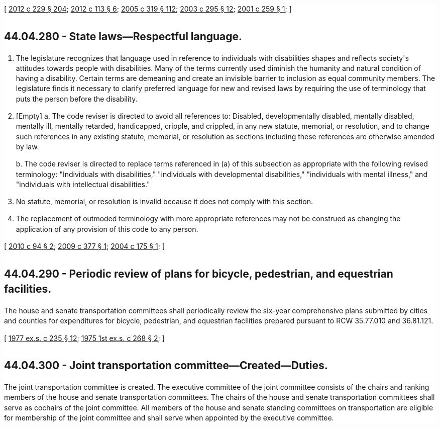 \[ [2012 c 229 § 204](http://lawfilesext.leg.wa.gov/biennium/2011-12/Pdf/Bills/Session%20Laws/House/2483-S2.SL.pdf?cite=2012%20c%20229%20§%20204); [2012 c 113 § 6](http://lawfilesext.leg.wa.gov/biennium/2011-12/Pdf/Bills/Session%20Laws/House/2705.SL.pdf?cite=2012%20c%20113%20§%206); [2005 c 319 § 112](http://lawfilesext.leg.wa.gov/biennium/2005-06/Pdf/Bills/Session%20Laws/Senate/5513.SL.pdf?cite=2005%20c%20319%20§%20112); [2003 c 295 § 12](http://lawfilesext.leg.wa.gov/biennium/2003-04/Pdf/Bills/Session%20Laws/House/1204-S.SL.pdf?cite=2003%20c%20295%20§%2012); [2001 c 259 § 1](http://lawfilesext.leg.wa.gov/biennium/2001-02/Pdf/Bills/Session%20Laws/House/1391-S.SL.pdf?cite=2001%20c%20259%20§%201); \]

## 44.04.280 - State laws—Respectful language.
1. The legislature recognizes that language used in reference to individuals with disabilities shapes and reflects society's attitudes towards people with disabilities. Many of the terms currently used diminish the humanity and natural condition of having a disability. Certain terms are demeaning and create an invisible barrier to inclusion as equal community members. The legislature finds it necessary to clarify preferred language for new and revised laws by requiring the use of terminology that puts the person before the disability.

2. [Empty]
    a. The code reviser is directed to avoid all references to: Disabled, developmentally disabled, mentally disabled, mentally ill, mentally retarded, handicapped, cripple, and crippled, in any new statute, memorial, or resolution, and to change such references in any existing statute, memorial, or resolution as sections including these references are otherwise amended by law.

    b. The code reviser is directed to replace terms referenced in (a) of this subsection as appropriate with the following revised terminology: "Individuals with disabilities," "individuals with developmental disabilities," "individuals with mental illness," and "individuals with intellectual disabilities."

3. No statute, memorial, or resolution is invalid because it does not comply with this section.

4. The replacement of outmoded terminology with more appropriate references may not be construed as changing the application of any provision of this code to any person.

\[ [2010 c 94 § 2](http://lawfilesext.leg.wa.gov/biennium/2009-10/Pdf/Bills/Session%20Laws/House/2490.SL.pdf?cite=2010%20c%2094%20§%202); [2009 c 377 § 1](http://lawfilesext.leg.wa.gov/biennium/2009-10/Pdf/Bills/Session%20Laws/House/1835.SL.pdf?cite=2009%20c%20377%20§%201); [2004 c 175 § 1](http://lawfilesext.leg.wa.gov/biennium/2003-04/Pdf/Bills/Session%20Laws/House/2663.SL.pdf?cite=2004%20c%20175%20§%201); \]

## 44.04.290 - Periodic review of plans for bicycle, pedestrian, and equestrian facilities.
The house and senate transportation committees shall periodically review the six-year comprehensive plans submitted by cities and counties for expenditures for bicycle, pedestrian, and equestrian facilities prepared pursuant to RCW 35.77.010 and 36.81.121.

\[ [1977 ex.s. c 235 § 12](http://leg.wa.gov/CodeReviser/documents/sessionlaw/1977ex1c235.pdf?cite=1977%20ex.s.%20c%20235%20§%2012); [1975 1st ex.s. c 268 § 2](http://leg.wa.gov/CodeReviser/documents/sessionlaw/1975ex1c268.pdf?cite=1975%201st%20ex.s.%20c%20268%20§%202); \]

## 44.04.300 - Joint transportation committee—Created—Duties.
The joint transportation committee is created. The executive committee of the joint committee consists of the chairs and ranking members of the house and senate transportation committees. The chairs of the house and senate transportation committees shall serve as cochairs of the joint committee. All members of the house and senate standing committees on transportation are eligible for membership of the joint committee and shall serve when appointed by the executive committee.
